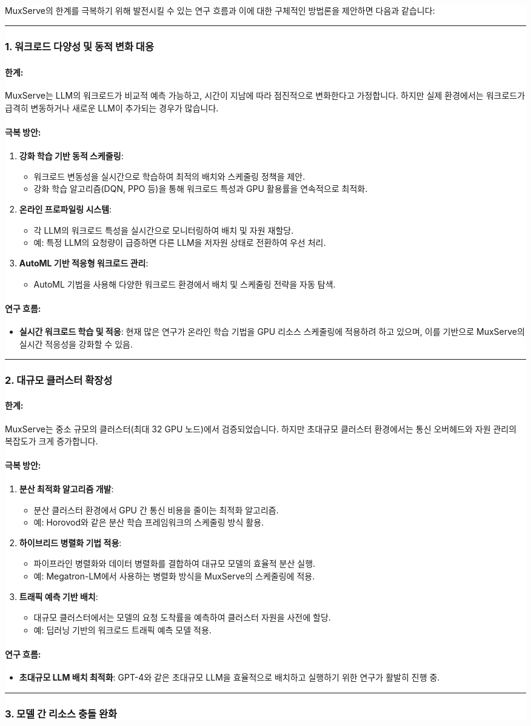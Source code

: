 

MuxServe의 한계를 극복하기 위해 발전시킬 수 있는 연구 흐름과 이에 대한 구체적인 방법론을 제안하면 다음과 같습니다:

---

### 1. **워크로드 다양성 및 동적 변화 대응**

#### 한계:
MuxServe는 LLM의 워크로드가 비교적 예측 가능하고, 시간이 지남에 따라 점진적으로 변화한다고 가정합니다. 하지만 실제 환경에서는 워크로드가 급격히 변동하거나 새로운 LLM이 추가되는 경우가 많습니다.

#### 극복 방안:
1. **강화 학습 기반 동적 스케줄링**:
   - 워크로드 변동성을 실시간으로 학습하여 최적의 배치와 스케줄링 정책을 제안.
   - 강화 학습 알고리즘(DQN, PPO 등)을 통해 워크로드 특성과 GPU 활용률을 연속적으로 최적화.

2. **온라인 프로파일링 시스템**:
   - 각 LLM의 워크로드 특성을 실시간으로 모니터링하여 배치 및 자원 재할당.
   - 예: 특정 LLM의 요청량이 급증하면 다른 LLM을 저자원 상태로 전환하여 우선 처리.

3. **AutoML 기반 적응형 워크로드 관리**:
   - AutoML 기법을 사용해 다양한 워크로드 환경에서 배치 및 스케줄링 전략을 자동 탐색.

#### 연구 흐름:
- **실시간 워크로드 학습 및 적응**: 현재 많은 연구가 온라인 학습 기법을 GPU 리소스 스케줄링에 적용하려 하고 있으며, 이를 기반으로 MuxServe의 실시간 적응성을 강화할 수 있음.

---

### 2. **대규모 클러스터 확장성**

#### 한계:
MuxServe는 중소 규모의 클러스터(최대 32 GPU 노드)에서 검증되었습니다. 하지만 초대규모 클러스터 환경에서는 통신 오버헤드와 자원 관리의 복잡도가 크게 증가합니다.

#### 극복 방안:
1. **분산 최적화 알고리즘 개발**:
   - 분산 클러스터 환경에서 GPU 간 통신 비용을 줄이는 최적화 알고리즘.
   - 예: Horovod와 같은 분산 학습 프레임워크의 스케줄링 방식 활용.

2. **하이브리드 병렬화 기법 적용**:
   - 파이프라인 병렬화와 데이터 병렬화를 결합하여 대규모 모델의 효율적 분산 실행.
   - 예: Megatron-LM에서 사용하는 병렬화 방식을 MuxServe의 스케줄링에 적용.

3. **트래픽 예측 기반 배치**:
   - 대규모 클러스터에서는 모델의 요청 도착률을 예측하여 클러스터 자원을 사전에 할당.
   - 예: 딥러닝 기반의 워크로드 트래픽 예측 모델 적용.

#### 연구 흐름:
- **초대규모 LLM 배치 최적화**: GPT-4와 같은 초대규모 LLM을 효율적으로 배치하고 실행하기 위한 연구가 활발히 진행 중.

---

### 3. **모델 간 리소스 충돌 완화**

